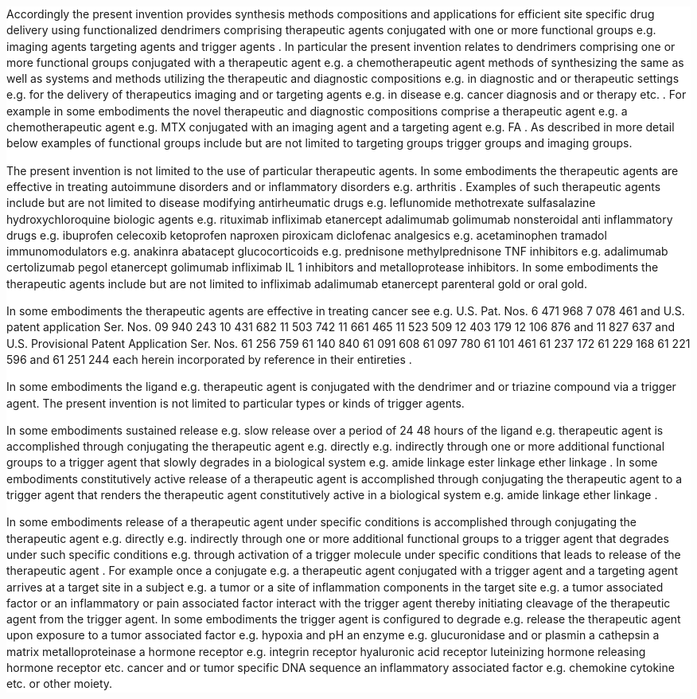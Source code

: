 Accordingly the present invention provides synthesis methods compositions and applications for efficient site specific drug delivery using functionalized dendrimers comprising therapeutic agents conjugated with one or more functional groups e.g. imaging agents targeting agents and trigger agents . In particular the present invention relates to dendrimers comprising one or more functional groups conjugated with a therapeutic agent e.g. a chemotherapeutic agent methods of synthesizing the same as well as systems and methods utilizing the therapeutic and diagnostic compositions e.g. in diagnostic and or therapeutic settings e.g. for the delivery of therapeutics imaging and or targeting agents e.g. in disease e.g. cancer diagnosis and or therapy etc. . For example in some embodiments the novel therapeutic and diagnostic compositions comprise a therapeutic agent e.g. a chemotherapeutic agent e.g. MTX conjugated with an imaging agent and a targeting agent e.g. FA . As described in more detail below examples of functional groups include but are not limited to targeting groups trigger groups and imaging groups.

The present invention is not limited to the use of particular therapeutic agents. In some embodiments the therapeutic agents are effective in treating autoimmune disorders and or inflammatory disorders e.g. arthritis . Examples of such therapeutic agents include but are not limited to disease modifying antirheumatic drugs e.g. leflunomide methotrexate sulfasalazine hydroxychloroquine biologic agents e.g. rituximab infliximab etanercept adalimumab golimumab nonsteroidal anti inflammatory drugs e.g. ibuprofen celecoxib ketoprofen naproxen piroxicam diclofenac analgesics e.g. acetaminophen tramadol immunomodulators e.g. anakinra abatacept glucocorticoids e.g. prednisone methylprednisone TNF inhibitors e.g. adalimumab certolizumab pegol etanercept golimumab infliximab IL 1 inhibitors and metalloprotease inhibitors. In some embodiments the therapeutic agents include but are not limited to infliximab adalimumab etanercept parenteral gold or oral gold.

In some embodiments the therapeutic agents are effective in treating cancer see e.g. U.S. Pat. Nos. 6 471 968 7 078 461 and U.S. patent application Ser. Nos. 09 940 243 10 431 682 11 503 742 11 661 465 11 523 509 12 403 179 12 106 876 and 11 827 637 and U.S. Provisional Patent Application Ser. Nos. 61 256 759 61 140 840 61 091 608 61 097 780 61 101 461 61 237 172 61 229 168 61 221 596 and 61 251 244 each herein incorporated by reference in their entireties .

In some embodiments the ligand e.g. therapeutic agent is conjugated with the dendrimer and or triazine compound via a trigger agent. The present invention is not limited to particular types or kinds of trigger agents.

In some embodiments sustained release e.g. slow release over a period of 24 48 hours of the ligand e.g. therapeutic agent is accomplished through conjugating the therapeutic agent e.g. directly e.g. indirectly through one or more additional functional groups to a trigger agent that slowly degrades in a biological system e.g. amide linkage ester linkage ether linkage . In some embodiments constitutively active release of a therapeutic agent is accomplished through conjugating the therapeutic agent to a trigger agent that renders the therapeutic agent constitutively active in a biological system e.g. amide linkage ether linkage .

In some embodiments release of a therapeutic agent under specific conditions is accomplished through conjugating the therapeutic agent e.g. directly e.g. indirectly through one or more additional functional groups to a trigger agent that degrades under such specific conditions e.g. through activation of a trigger molecule under specific conditions that leads to release of the therapeutic agent . For example once a conjugate e.g. a therapeutic agent conjugated with a trigger agent and a targeting agent arrives at a target site in a subject e.g. a tumor or a site of inflammation components in the target site e.g. a tumor associated factor or an inflammatory or pain associated factor interact with the trigger agent thereby initiating cleavage of the therapeutic agent from the trigger agent. In some embodiments the trigger agent is configured to degrade e.g. release the therapeutic agent upon exposure to a tumor associated factor e.g. hypoxia and pH an enzyme e.g. glucuronidase and or plasmin a cathepsin a matrix metalloproteinase a hormone receptor e.g. integrin receptor hyaluronic acid receptor luteinizing hormone releasing hormone receptor etc. cancer and or tumor specific DNA sequence an inflammatory associated factor e.g. chemokine cytokine etc. or other moiety.
